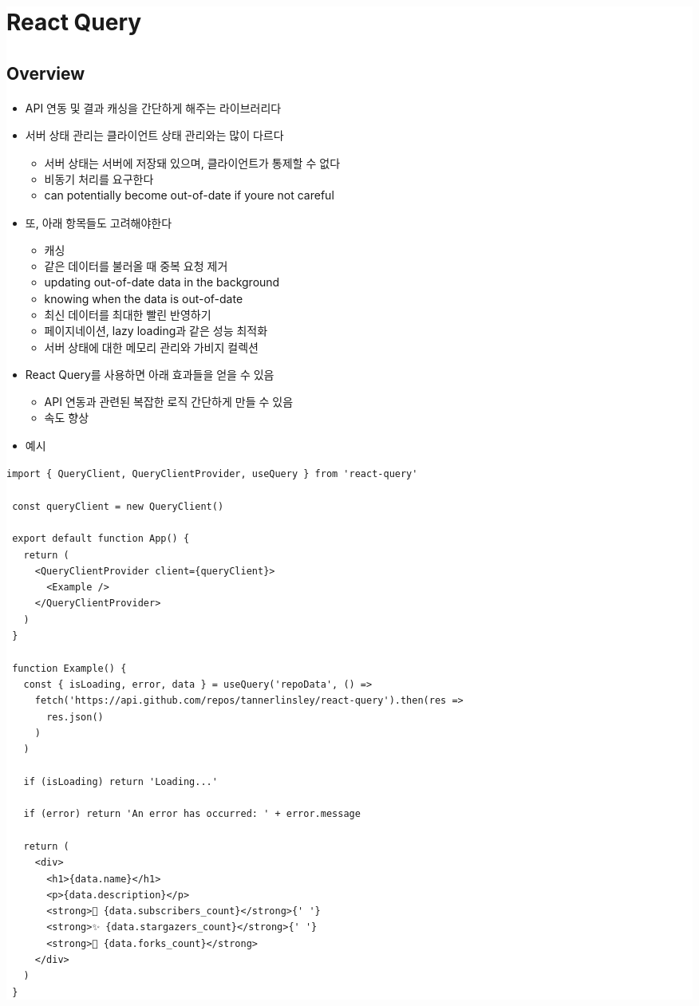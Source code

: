 # React Query

## Overview

* API 연동 및 결과 캐싱을 간단하게 해주는 라이브러리다

* 서버 상태 관리는 클라이언트 상태 관리와는 많이 다르다
    * 서버 상태는 서버에 저장돼 있으며, 클라이언트가 통제할 수 없다
    * 비동기 처리를 요구한다
    * can potentially become out-of-date if youre not careful

* 또, 아래 항목들도 고려해야한다
    * 캐싱
    * 같은 데이터를 불러올 때 중복 요청 제거
    * updating out-of-date data in the background
    * knowing when the data is out-of-date
    * 최신 데이터를 최대한 빨린 반영하기
    * 페이지네이션, lazy loading과 같은 성능 최적화
    * 서버 상태에 대한 메모리 관리와 가비지 컬렉션

* React Query를 사용하면 아래 효과들을 얻을 수 있음
    * API 연동과 관련된 복잡한 로직 간단하게 만들 수 있음
    * 속도 향상

* 예시
```
import { QueryClient, QueryClientProvider, useQuery } from 'react-query'
 
 const queryClient = new QueryClient()
 
 export default function App() {
   return (
     <QueryClientProvider client={queryClient}>
       <Example />
     </QueryClientProvider>
   )
 }
 
 function Example() {
   const { isLoading, error, data } = useQuery('repoData', () =>
     fetch('https://api.github.com/repos/tannerlinsley/react-query').then(res =>
       res.json()
     )
   )
 
   if (isLoading) return 'Loading...'
 
   if (error) return 'An error has occurred: ' + error.message
 
   return (
     <div>
       <h1>{data.name}</h1>
       <p>{data.description}</p>
       <strong>👀 {data.subscribers_count}</strong>{' '}
       <strong>✨ {data.stargazers_count}</strong>{' '}
       <strong>🍴 {data.forks_count}</strong>
     </div>
   )
 }
```
